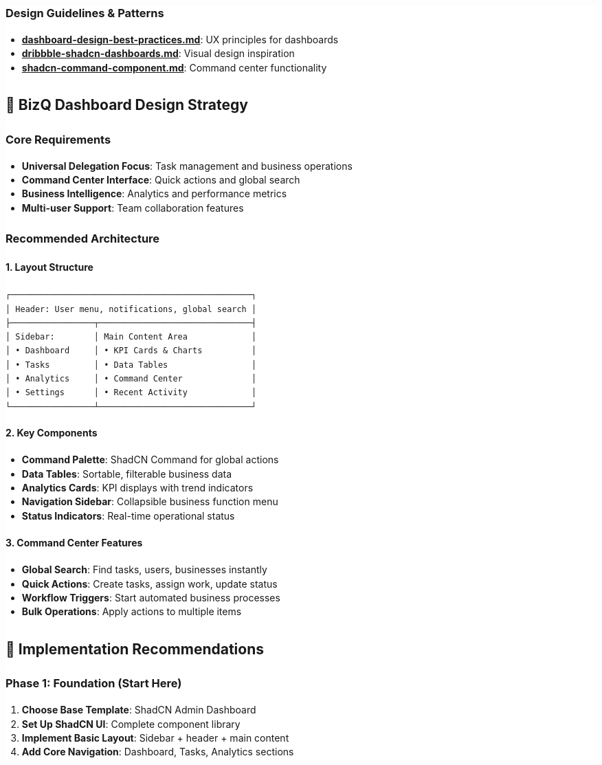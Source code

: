 ### Design Guidelines & Patterns
- **[dashboard-design-best-practices.md](dashboard-design-best-practices.md)**: UX principles for dashboards
- **[dribbble-shadcn-dashboards.md](dribbble-shadcn-dashboards.md)**: Visual design inspiration
- **[shadcn-command-component.md](shadcn-command-component.md)**: Command center functionality

## 🎨 **BizQ Dashboard Design Strategy**

### Core Requirements
- **Universal Delegation Focus**: Task management and business operations
- **Command Center Interface**: Quick actions and global search
- **Business Intelligence**: Analytics and performance metrics
- **Multi-user Support**: Team collaboration features

### Recommended Architecture

#### 1. **Layout Structure**
```
┌─────────────────────────────────────────────────┐
│ Header: User menu, notifications, global search │
├─────────────────┬───────────────────────────────┤
│ Sidebar:        │ Main Content Area             │
│ • Dashboard     │ • KPI Cards & Charts          │
│ • Tasks         │ • Data Tables                 │
│ • Analytics     │ • Command Center              │
│ • Settings      │ • Recent Activity             │
└─────────────────┴───────────────────────────────┘
```

#### 2. **Key Components**
- **Command Palette**: ShadCN Command for global actions
- **Data Tables**: Sortable, filterable business data
- **Analytics Cards**: KPI displays with trend indicators
- **Navigation Sidebar**: Collapsible business function menu
- **Status Indicators**: Real-time operational status

#### 3. **Command Center Features**
- **Global Search**: Find tasks, users, businesses instantly
- **Quick Actions**: Create tasks, assign work, update status
- **Workflow Triggers**: Start automated business processes
- **Bulk Operations**: Apply actions to multiple items

## 🚀 **Implementation Recommendations**

### Phase 1: Foundation (Start Here)
1. **Choose Base Template**: ShadCN Admin Dashboard
2. **Set Up ShadCN UI**: Complete component library
3. **Implement Basic Layout**: Sidebar + header + main content
4. **Add Core Navigation**: Dashboard, Tasks, Analytics sections
